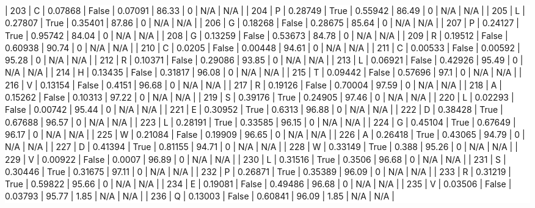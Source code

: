 |   203 | C    |         0.07868 | False     |                          0.07091 |                 86.33 |         0     | N/A            | N/A                             |
|   204 | P    |         0.28749 | True      |                          0.55942 |                 86.49 |         0     | N/A            | N/A                             |
|   205 | L    |         0.27807 | True      |                          0.35401 |                 87.86 |         0     | N/A            | N/A                             |
|   206 | G    |         0.18268 | False     |                          0.28675 |                 85.64 |         0     | N/A            | N/A                             |
|   207 | P    |         0.24127 | True      |                          0.95742 |                 84.04 |         0     | N/A            | N/A                             |
|   208 | G    |         0.13259 | False     |                          0.53673 |                 84.78 |         0     | N/A            | N/A                             |
|   209 | R    |         0.19512 | False     |                          0.60938 |                 90.74 |         0     | N/A            | N/A                             |
|   210 | C    |         0.0205  | False     |                          0.00448 |                 94.61 |         0     | N/A            | N/A                             |
|   211 | C    |         0.00533 | False     |                          0.00592 |                 95.28 |         0     | N/A            | N/A                             |
|   212 | R    |         0.10371 | False     |                          0.29086 |                 93.85 |         0     | N/A            | N/A                             |
|   213 | L    |         0.06921 | False     |                          0.42926 |                 95.49 |         0     | N/A            | N/A                             |
|   214 | H    |         0.13435 | False     |                          0.31817 |                 96.08 |         0     | N/A            | N/A                             |
|   215 | T    |         0.09442 | False     |                          0.57696 |                 97.1  |         0     | N/A            | N/A                             |
|   216 | V    |         0.13154 | False     |                          0.4151  |                 96.68 |         0     | N/A            | N/A                             |
|   217 | R    |         0.19126 | False     |                          0.70004 |                 97.59 |         0     | N/A            | N/A                             |
|   218 | A    |         0.15262 | False     |                          0.10313 |                 97.22 |         0     | N/A            | N/A                             |
|   219 | S    |         0.39176 | True      |                          0.24905 |                 97.46 |         0     | N/A            | N/A                             |
|   220 | L    |         0.02293 | False     |                          0.00742 |                 95.44 |         0     | N/A            | N/A                             |
|   221 | E    |         0.30952 | True      |                          0.6313  |                 96.88 |         0     | N/A            | N/A                             |
|   222 | D    |         0.38428 | True      |                          0.67688 |                 96.57 |         0     | N/A            | N/A                             |
|   223 | L    |         0.28191 | True      |                          0.33585 |                 96.15 |         0     | N/A            | N/A                             |
|   224 | G    |         0.45104 | True      |                          0.67649 |                 96.17 |         0     | N/A            | N/A                             |
|   225 | W    |         0.21084 | False     |                          0.19909 |                 96.65 |         0     | N/A            | N/A                             |
|   226 | A    |         0.26418 | True      |                          0.43065 |                 94.79 |         0     | N/A            | N/A                             |
|   227 | D    |         0.41394 | True      |                          0.81155 |                 94.71 |         0     | N/A            | N/A                             |
|   228 | W    |         0.33149 | True      |                          0.388   |                 95.26 |         0     | N/A            | N/A                             |
|   229 | V    |         0.00922 | False     |                          0.0007  |                 96.89 |         0     | N/A            | N/A                             |
|   230 | L    |         0.31516 | True      |                          0.3506  |                 96.68 |         0     | N/A            | N/A                             |
|   231 | S    |         0.30446 | True      |                          0.31675 |                 97.11 |         0     | N/A            | N/A                             |
|   232 | P    |         0.26871 | True      |                          0.35389 |                 96.09 |         0     | N/A            | N/A                             |
|   233 | R    |         0.31219 | True      |                          0.59822 |                 95.66 |         0     | N/A            | N/A                             |
|   234 | E    |         0.19081 | False     |                          0.49486 |                 96.68 |         0     | N/A            | N/A                             |
|   235 | V    |         0.03506 | False     |                          0.03793 |                 95.77 |         1.85  | N/A            | N/A                             |
|   236 | Q    |         0.13003 | False     |                          0.60841 |                 96.09 |         1.85  | N/A            | N/A                             |